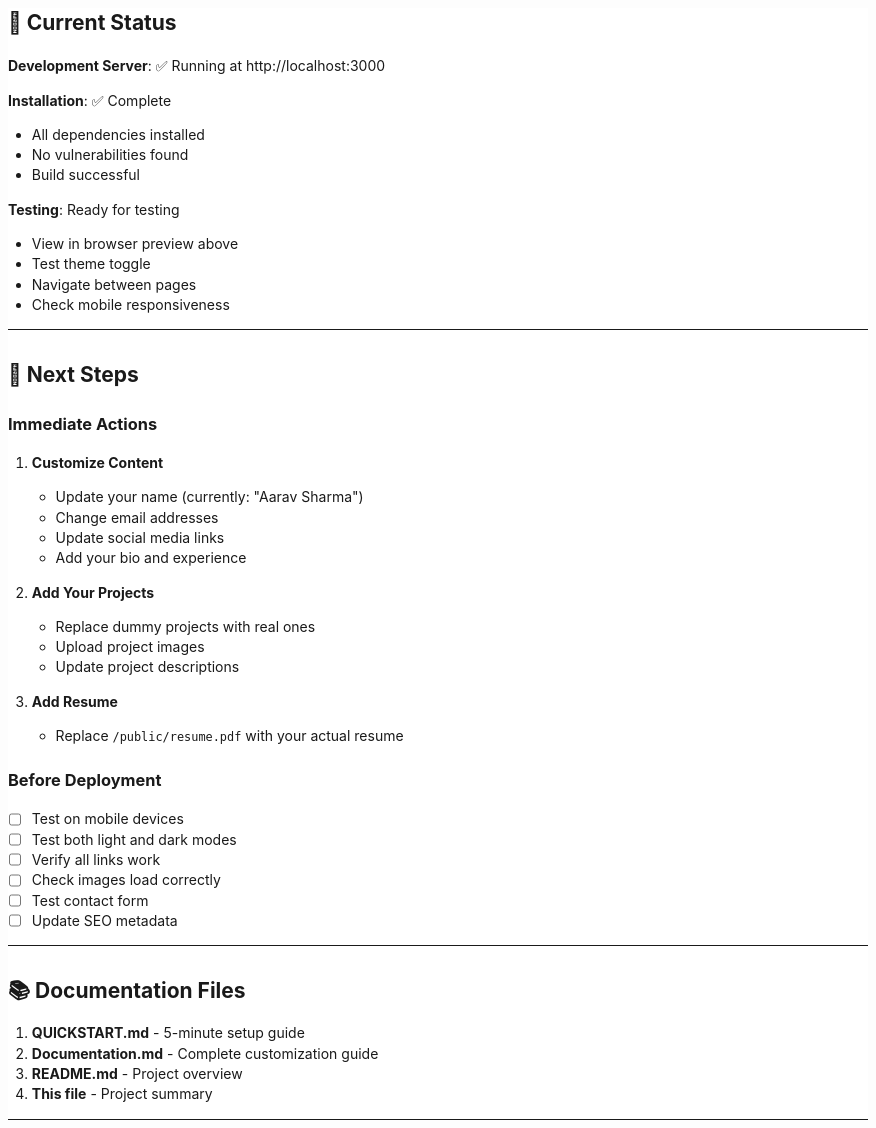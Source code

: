 
## 🚀 Current Status

**Development Server**: ✅ Running at http://localhost:3000

**Installation**: ✅ Complete
- All dependencies installed
- No vulnerabilities found
- Build successful

**Testing**: Ready for testing
- View in browser preview above
- Test theme toggle
- Navigate between pages
- Check mobile responsiveness

---

## 📝 Next Steps

### **Immediate Actions**

1. **Customize Content**
   - Update your name (currently: "Aarav Sharma")
   - Change email addresses
   - Update social media links
   - Add your bio and experience

2. **Add Your Projects**
   - Replace dummy projects with real ones
   - Upload project images
   - Update project descriptions

3. **Add Resume**
   - Replace `/public/resume.pdf` with your actual resume

### **Before Deployment**

- [ ] Test on mobile devices
- [ ] Test both light and dark modes
- [ ] Verify all links work
- [ ] Check images load correctly
- [ ] Test contact form
- [ ] Update SEO metadata

---

## 📚 Documentation Files

1. **QUICKSTART.md** - 5-minute setup guide
2. **Documentation.md** - Complete customization guide
3. **README.md** - Project overview
4. **This file** - Project summary

---